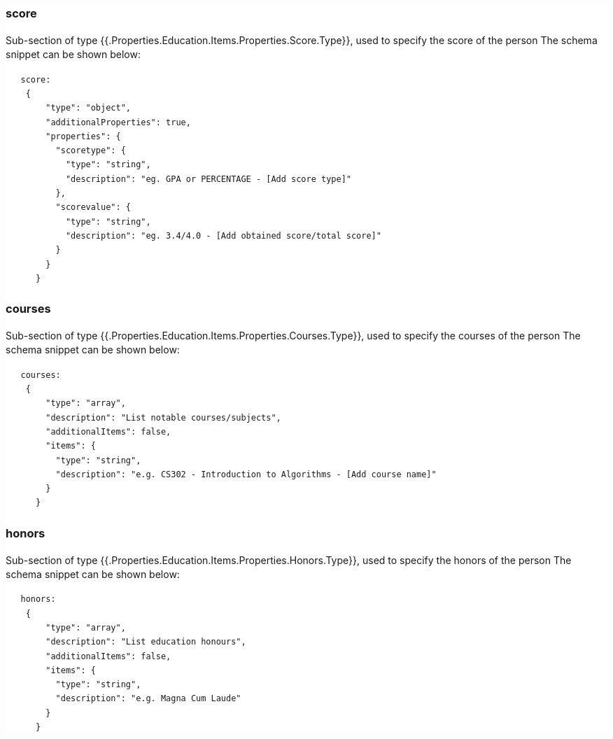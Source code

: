 ###        score
Sub-section of type {{.Properties.Education.Items.Properties.Score.Type}}, used to specify the score of the person
The schema snippet can be shown below:

       score:
        {
            "type": "object",
            "additionalProperties": true,
            "properties": {
              "scoretype": {
                "type": "string",
                "description": "eg. GPA or PERCENTAGE - [Add score type]"
              },
              "scorevalue": {
                "type": "string",
                "description": "eg. 3.4/4.0 - [Add obtained score/total score]"
              }
            }
          }

###        courses
Sub-section of type {{.Properties.Education.Items.Properties.Courses.Type}}, used to specify the courses of the person
The schema snippet can be shown below:

       courses:
        {
            "type": "array",
            "description": "List notable courses/subjects",
            "additionalItems": false,
            "items": {
              "type": "string",
              "description": "e.g. CS302 - Introduction to Algorithms - [Add course name]"
            }
          }

###        honors
Sub-section of type {{.Properties.Education.Items.Properties.Honors.Type}}, used to specify the honors of the person
The schema snippet can be shown below:

       honors:
        {
            "type": "array",
            "description": "List education honours",
            "additionalItems": false,
            "items": {
              "type": "string",
              "description": "e.g. Magna Cum Laude"
            }
          }
